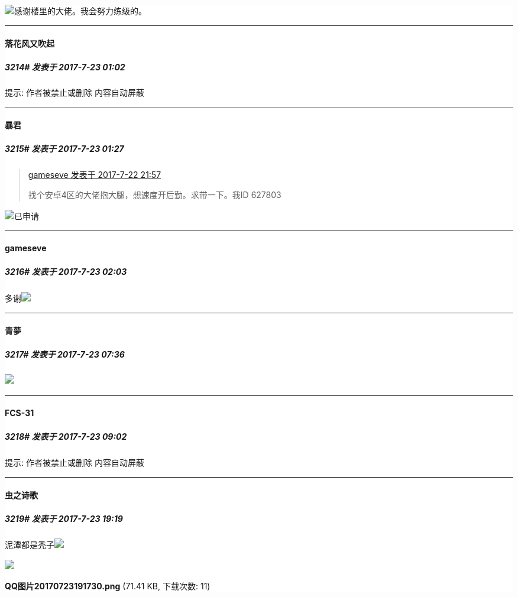 <img src="https://static.saraba1st.com/image/smiley/face2017/075.png" referrerpolicy="no-referrer">感谢楼里的大佬。我会努力练级的。

*****

####  落花风又吹起  
##### 3214#       发表于 2017-7-23 01:02

提示: 作者被禁止或删除 内容自动屏蔽

*****

####  暴君  
##### 3215#       发表于 2017-7-23 01:27

<blockquote><a href="httphttps://bbs.saraba1st.com/2b/forum.php?mod=redirect&amp;goto=findpost&amp;pid=36656157&amp;ptid=1471785" target="_blank">gameseve 发表于 2017-7-22 21:57</a>

找个安卓4区的大佬抱大腿，想速度开后勤。求带一下。我ID 627803</blockquote>
<img src="https://static.saraba1st.com/image/smiley/face2017/033.png" referrerpolicy="no-referrer">已申请

*****

####  gameseve  
##### 3216#       发表于 2017-7-23 02:03

多谢<img src="https://static.saraba1st.com/image/smiley/face2017/075.png" referrerpolicy="no-referrer">

*****

####  青夢  
##### 3217#       发表于 2017-7-23 07:36

<img src="https://static.saraba1st.com/image/smiley/face2017/065.png" referrerpolicy="no-referrer">

*****

####  FCS-31  
##### 3218#       发表于 2017-7-23 09:02

提示: 作者被禁止或删除 内容自动屏蔽

*****

####  虫之诗歌  
##### 3219#       发表于 2017-7-23 19:19

泥潭都是秃子<img src="https://static.saraba1st.com/image/smiley/face2017/004.gif" referrerpolicy="no-referrer">

<img src="https://img.saraba1st.com/forum/201707/23/191906mt78sat8zhg70zyf.png" referrerpolicy="no-referrer">

<strong>QQ图片20170723191730.png</strong> (71.41 KB, 下载次数: 11)
